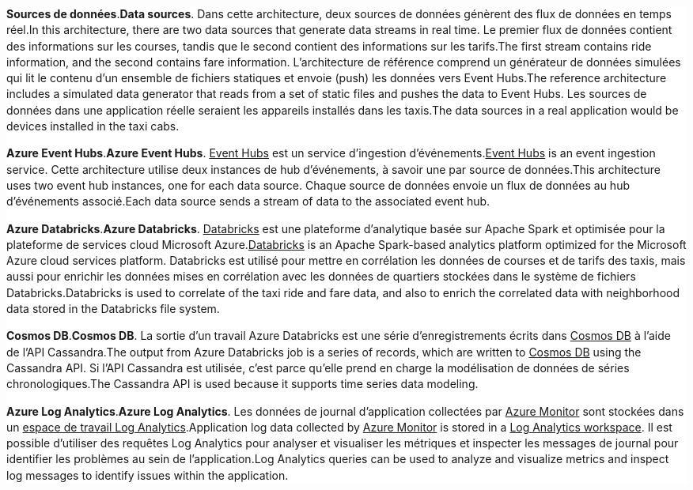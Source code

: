 <span data-ttu-id="5db6c-116">**Sources de données**.</span><span class="sxs-lookup"><span data-stu-id="5db6c-116">**Data sources**.</span></span> <span data-ttu-id="5db6c-117">Dans cette architecture, deux sources de données génèrent des flux de données en temps réel.</span><span class="sxs-lookup"><span data-stu-id="5db6c-117">In this architecture, there are two data sources that generate data streams in real time.</span></span> <span data-ttu-id="5db6c-118">Le premier flux de données contient des informations sur les courses, tandis que le second contient des informations sur les tarifs.</span><span class="sxs-lookup"><span data-stu-id="5db6c-118">The first stream contains ride information, and the second contains fare information.</span></span> <span data-ttu-id="5db6c-119">L’architecture de référence comprend un générateur de données simulées qui lit le contenu d’un ensemble de fichiers statiques et envoie (push) les données vers Event Hubs.</span><span class="sxs-lookup"><span data-stu-id="5db6c-119">The reference architecture includes a simulated data generator that reads from a set of static files and pushes the data to Event Hubs.</span></span> <span data-ttu-id="5db6c-120">Les sources de données dans une application réelle seraient les appareils installés dans les taxis.</span><span class="sxs-lookup"><span data-stu-id="5db6c-120">The data sources in a real application would be devices installed in the taxi cabs.</span></span>

<span data-ttu-id="5db6c-121">**Azure Event Hubs**.</span><span class="sxs-lookup"><span data-stu-id="5db6c-121">**Azure Event Hubs**.</span></span> <span data-ttu-id="5db6c-122">[Event Hubs](/azure/event-hubs/) est un service d’ingestion d’événements.</span><span class="sxs-lookup"><span data-stu-id="5db6c-122">[Event Hubs](/azure/event-hubs/) is an event ingestion service.</span></span> <span data-ttu-id="5db6c-123">Cette architecture utilise deux instances de hub d’événements, à savoir une par source de données.</span><span class="sxs-lookup"><span data-stu-id="5db6c-123">This architecture uses two event hub instances, one for each data source.</span></span> <span data-ttu-id="5db6c-124">Chaque source de données envoie un flux de données au hub d’événements associé.</span><span class="sxs-lookup"><span data-stu-id="5db6c-124">Each data source sends a stream of data to the associated event hub.</span></span>

<span data-ttu-id="5db6c-125">**Azure Databricks**.</span><span class="sxs-lookup"><span data-stu-id="5db6c-125">**Azure Databricks**.</span></span> <span data-ttu-id="5db6c-126">[Databricks](/azure/azure-databricks/) est une plateforme d’analytique basée sur Apache Spark et optimisée pour la plateforme de services cloud Microsoft Azure.</span><span class="sxs-lookup"><span data-stu-id="5db6c-126">[Databricks](/azure/azure-databricks/) is an Apache Spark-based analytics platform optimized for the Microsoft Azure cloud services platform.</span></span> <span data-ttu-id="5db6c-127">Databricks est utilisé pour mettre en corrélation les données de courses et de tarifs des taxis, mais aussi pour enrichir les données mises en corrélation avec les données de quartiers stockées dans le système de fichiers Databricks.</span><span class="sxs-lookup"><span data-stu-id="5db6c-127">Databricks is used to correlate of the taxi ride and fare data, and also to enrich the correlated data with neighborhood data stored in the Databricks file system.</span></span>

<span data-ttu-id="5db6c-128">**Cosmos DB**.</span><span class="sxs-lookup"><span data-stu-id="5db6c-128">**Cosmos DB**.</span></span> <span data-ttu-id="5db6c-129">La sortie d’un travail Azure Databricks est une série d’enregistrements écrits dans [Cosmos DB](/azure/cosmos-db/) à l’aide de l’API Cassandra.</span><span class="sxs-lookup"><span data-stu-id="5db6c-129">The output from Azure Databricks job is a series of records, which are written to [Cosmos DB](/azure/cosmos-db/) using the Cassandra API.</span></span> <span data-ttu-id="5db6c-130">Si l’API Cassandra est utilisée, c’est parce qu’elle prend en charge la modélisation de données de séries chronologiques.</span><span class="sxs-lookup"><span data-stu-id="5db6c-130">The Cassandra API is used because it supports time series data modeling.</span></span>

<span data-ttu-id="5db6c-131">**Azure Log Analytics**.</span><span class="sxs-lookup"><span data-stu-id="5db6c-131">**Azure Log Analytics**.</span></span> <span data-ttu-id="5db6c-132">Les données de journal d’application collectées par [Azure Monitor](/azure/monitoring-and-diagnostics/) sont stockées dans un [espace de travail Log Analytics](/azure/log-analytics).</span><span class="sxs-lookup"><span data-stu-id="5db6c-132">Application log data collected by [Azure Monitor](/azure/monitoring-and-diagnostics/) is stored in a [Log Analytics workspace](/azure/log-analytics).</span></span> <span data-ttu-id="5db6c-133">Il est possible d’utiliser des requêtes Log Analytics pour analyser et visualiser les métriques et inspecter les messages de journal pour identifier les problèmes au sein de l’application.</span><span class="sxs-lookup"><span data-stu-id="5db6c-133">Log Analytics queries can be used to analyze and visualize metrics and inspect log messages to identify issues within the application.</span></span>

